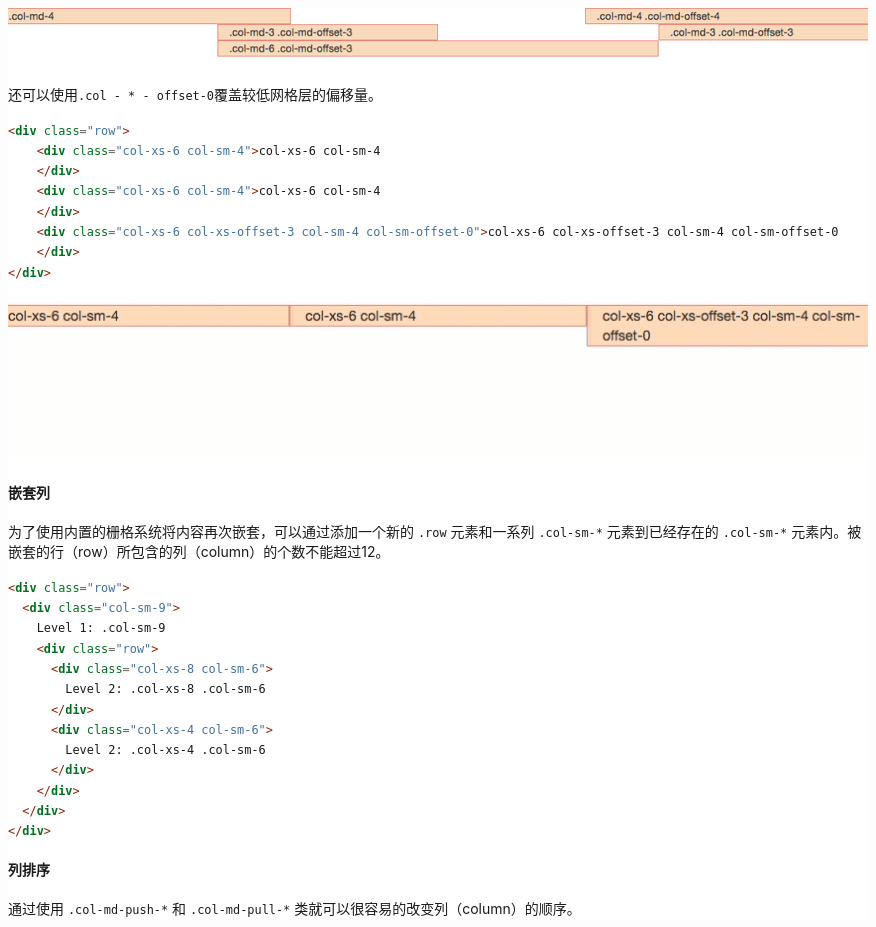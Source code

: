 ![20170422149279339252402.png](../_images/Bootstrap入门之全局CSS样式/20170422149279339252402.png)

还可以使用`.col - * - offset-0`覆盖较低网格层的偏移量。

```html
<div class="row">
    <div class="col-xs-6 col-sm-4">col-xs-6 col-sm-4
    </div>
    <div class="col-xs-6 col-sm-4">col-xs-6 col-sm-4
    </div>
    <div class="col-xs-6 col-xs-offset-3 col-sm-4 col-sm-offset-0">col-xs-6 col-xs-offset-3 col-sm-4 col-sm-offset-0
    </div>
</div>
```

![20170422149279427562591.gif](../_images/Bootstrap入门之全局CSS样式/20170422149279427562591.gif)

#### 嵌套列

为了使用内置的栅格系统将内容再次嵌套，可以通过添加一个新的 `.row` 元素和一系列 `.col-sm-*` 元素到已经存在的 `.col-sm-*` 元素内。被嵌套的行（row）所包含的列（column）的个数不能超过12。

```html
<div class="row">
  <div class="col-sm-9">
    Level 1: .col-sm-9
    <div class="row">
      <div class="col-xs-8 col-sm-6">
        Level 2: .col-xs-8 .col-sm-6
      </div>
      <div class="col-xs-4 col-sm-6">
        Level 2: .col-xs-4 .col-sm-6
      </div>
    </div>
  </div>
</div>
```

#### 列排序

通过使用 `.col-md-push-*` 和 `.col-md-pull-*` 类就可以很容易的改变列（column）的顺序。
